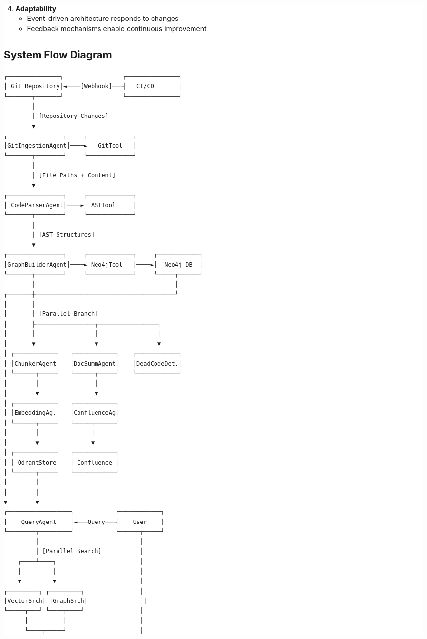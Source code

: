 4. **Adaptability**
   - Event-driven architecture responds to changes
   - Feedback mechanisms enable continuous improvement

## System Flow Diagram

```
┌───────────────┐                 ┌───────────────┐
│ Git Repository│◄────[Webhook]───┤   CI/CD       │
└───────┬───────┘                 └───────────────┘
        │
        │ [Repository Changes]
        ▼
┌────────────────┐     ┌─────────────┐
│GitIngestionAgent│────►   GitTool   │
└───────┬────────┘     └─────────────┘
        │
        │ [File Paths + Content]
        ▼
┌────────────────┐     ┌─────────────┐
│ CodeParserAgent│────►  ASTTool     │
└───────┬────────┘     └─────────────┘
        │
        │ [AST Structures]
        ▼
┌────────────────┐     ┌─────────────┐     ┌────────────┐
│GraphBuilderAgent│────► Neo4jTool   │────►│  Neo4j DB  │
└───────┬────────┘     └─────────────┘     └─────┬──────┘
        │                                        │
┌───────┼────────────────────────────────────────┘
│       │
│       │ [Parallel Branch]
│       ├─────────────────┬─────────────────┐
│       │                 │                 │
│       ▼                 ▼                 ▼
│ ┌────────────┐   ┌────────────┐    ┌────────────┐
│ │ChunkerAgent│   │DocSummAgent│    │DeadCodeDet.│
│ └──────┬─────┘   └──────┬─────┘    └────────────┘
│        │                │
│        ▼                ▼
│ ┌────────────┐   ┌────────────┐
│ │EmbeddingAg.│   │ConfluenceAg│
│ └──────┬─────┘   └─────┬──────┘
│        │               │
│        ▼               ▼
│ ┌────────────┐   ┌────────────┐
│ │ QdrantStore│   │ Confluence │
│ └──────┬─────┘   └────────────┘
│        │
│        │
▼        ▼
┌──────────────────┐            ┌────────────┐
│    QueryAgent    │◄───Query───┤    User    │
└────────┬─────────┘            └──────┬─────┘
         │                             │
         │ [Parallel Search]           │
    ┌────┴────┐                        │
    │         │                        │
    ▼         ▼                        │
┌─────────┐ ┌─────────┐                │
│VectorSrch│ │GraphSrch│                │
└─────┬───┘ └────┬────┘                │
      │          │                     │
      └────┬─────┘                     │
```